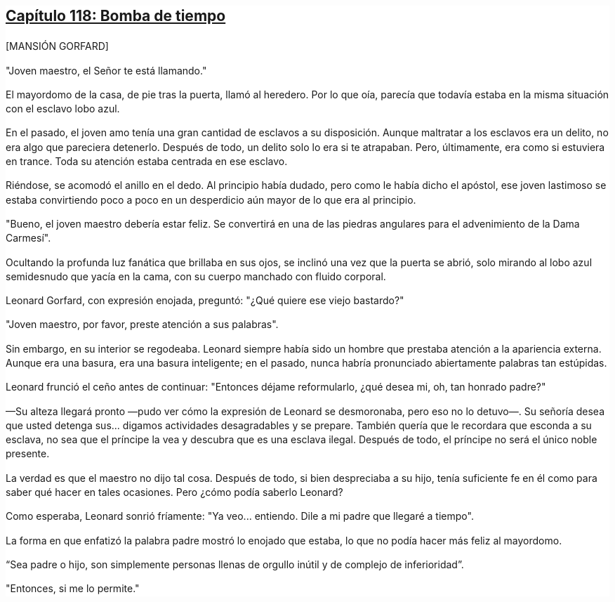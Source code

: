 
## [Capítulo 118: Bomba de tiempo](https://novelnext.dramanovels.io/nc/son-of-the-hero-king/chapter-118-ticking-bomb "Capítulo 118: Bomba de tiempo")


[MANSIÓN GORFARD]

"Joven maestro, el Señor te está llamando."

El mayordomo de la casa, de pie tras la puerta, llamó al heredero. Por lo que oía, parecía que todavía estaba en la misma situación con el esclavo lobo azul. 

En el pasado, el joven amo tenía una gran cantidad de esclavos a su disposición. Aunque maltratar a los esclavos era un delito, no era algo que pareciera detenerlo. Después de todo, un delito solo lo era si te atrapaban. Pero, últimamente, era como si estuviera en trance. Toda su atención estaba centrada en ese esclavo. 

Riéndose, se acomodó el anillo en el dedo. Al principio había dudado, pero como le había dicho el apóstol, ese joven lastimoso se estaba convirtiendo poco a poco en un desperdicio aún mayor de lo que era al principio.

"Bueno, el joven maestro debería estar feliz. Se convertirá en una de las piedras angulares para el advenimiento de la Dama Carmesí".

Ocultando la profunda luz fanática que brillaba en sus ojos, se inclinó una vez que la puerta se abrió, solo mirando al lobo azul semidesnudo que yacía en la cama, con su cuerpo manchado con fluido corporal.

Leonard Gorfard, con expresión enojada, preguntó: "¿Qué quiere ese viejo bastardo?"

"Joven maestro, por favor, preste atención a sus palabras".

Sin embargo, en su interior se regodeaba. Leonard siempre había sido un hombre que prestaba atención a la apariencia externa. Aunque era una basura, era una basura inteligente; en el pasado, nunca habría pronunciado abiertamente palabras tan estúpidas.

Leonard frunció el ceño antes de continuar: "Entonces déjame reformularlo, ¿qué desea mi, oh, tan honrado padre?"

—Su alteza llegará pronto —pudo ver cómo la expresión de Leonard se desmoronaba, pero eso no lo detuvo—. Su señoría desea que usted detenga sus... digamos actividades desagradables y se prepare. También quería que le recordara que esconda a su esclava, no sea que el príncipe la vea y descubra que es una esclava ilegal. Después de todo, el príncipe no será el único noble presente.

La verdad es que el maestro no dijo tal cosa. Después de todo, si bien despreciaba a su hijo, tenía suficiente fe en él como para saber qué hacer en tales ocasiones. Pero ¿cómo podía saberlo Leonard?

Como esperaba, Leonard sonrió fríamente: "Ya veo... entiendo. Dile a mi padre que llegaré a tiempo".

La forma en que enfatizó la palabra padre mostró lo enojado que estaba, lo que no podía hacer más feliz al mayordomo.

“Sea padre o hijo, son simplemente personas llenas de orgullo inútil y de complejo de inferioridad”.

"Entonces, si me lo permite."
